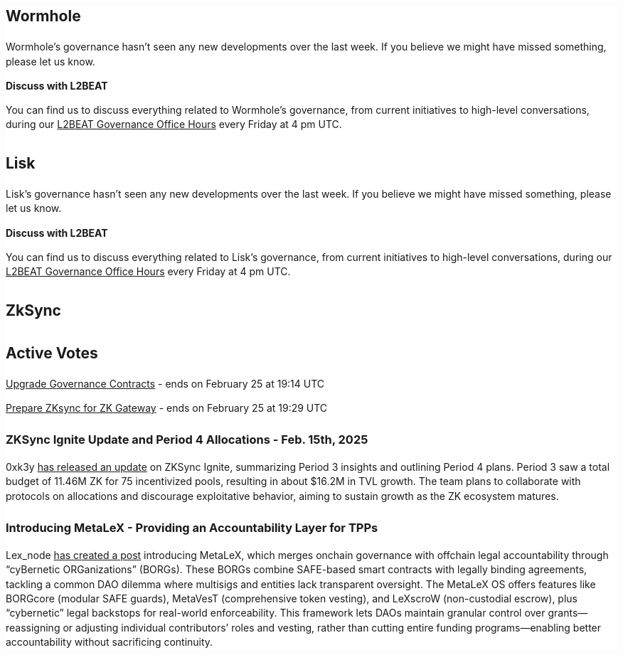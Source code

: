 ## **Wormhole**

Wormhole’s governance hasn’t seen any new developments over the last week. If you believe we might have missed something, please let us know.

**Discuss with L2BEAT**

You can find us to discuss everything related to Wormhole’s governance, from current initiatives to high-level conversations, during our [L2BEAT Governance Office Hours](https://meet.google.com/twm-jafw-esn) every Friday at 4 pm UTC.


## **Lisk**

Lisk’s governance hasn’t seen any new developments over the last week. If you believe we might have missed something, please let us know.

**Discuss with L2BEAT**

You can find us to discuss everything related to Lisk’s governance, from current initiatives to high-level conversations, during our [L2BEAT Governance Office Hours](https://meet.google.com/twm-jafw-esn) every Friday at 4 pm UTC.


## **ZkSync**


## Active Votes

[Upgrade Governance Contracts](https://www.tally.xyz/gov/zksync/proposal/32477831455745537024214395992964479454779258818502397012096084176779102554510?govId=eip155:324:0x76705327e682F2d96943280D99464Ab61219e34f) - ends on February 25 at 19:14 UTC

[Prepare ZKsync for ZK Gateway](https://www.tally.xyz/gov/zksync/proposal/67712324710515983914473127418805437707715095849437613773846173900686148862581?govId=eip155:324:0x76705327e682F2d96943280D99464Ab61219e34f) - ends on February 25 at 19:29 UTC


### **ZKSync Ignite Update and Period 4 Allocations - Feb. 15th, 2025**

0xk3y [has released an update](https://forum.zknation.io/t/zksync-ignite-update-and-period-4-allocations-feb-15th-2025/557) on ZKSync Ignite, summarizing Period 3 insights and outlining Period 4 plans. Period 3 saw a total budget of 11.46M ZK for 75 incentivized pools, resulting in about $16.2M in TVL growth. The team plans to collaborate with protocols on allocations and discourage exploitative behavior, aiming to sustain growth as the ZK ecosystem matures.


### **Introducing MetaLeX - Providing an Accountability Layer for TPPs**

Lex_node [has created a post](https://forum.zknation.io/t/introducing-metalex-providing-an-accountability-layer-for-tpps/555/1) introducing MetaLeX, which merges onchain governance with offchain legal accountability through “cyBernetic ORGanizations” (BORGs). These BORGs combine SAFE-based smart contracts with legally binding agreements, tackling a common DAO dilemma where multisigs and entities lack transparent oversight. The MetaLeX OS offers features like BORGcore (modular SAFE guards), MetaVesT (comprehensive token vesting), and LeXscroW (non-custodial escrow), plus “cybernetic” legal backstops for real-world enforceability. This framework lets DAOs maintain granular control over grants—reassigning or adjusting individual contributors’ roles and vesting, rather than cutting entire funding programs—enabling better accountability without sacrificing continuity.
